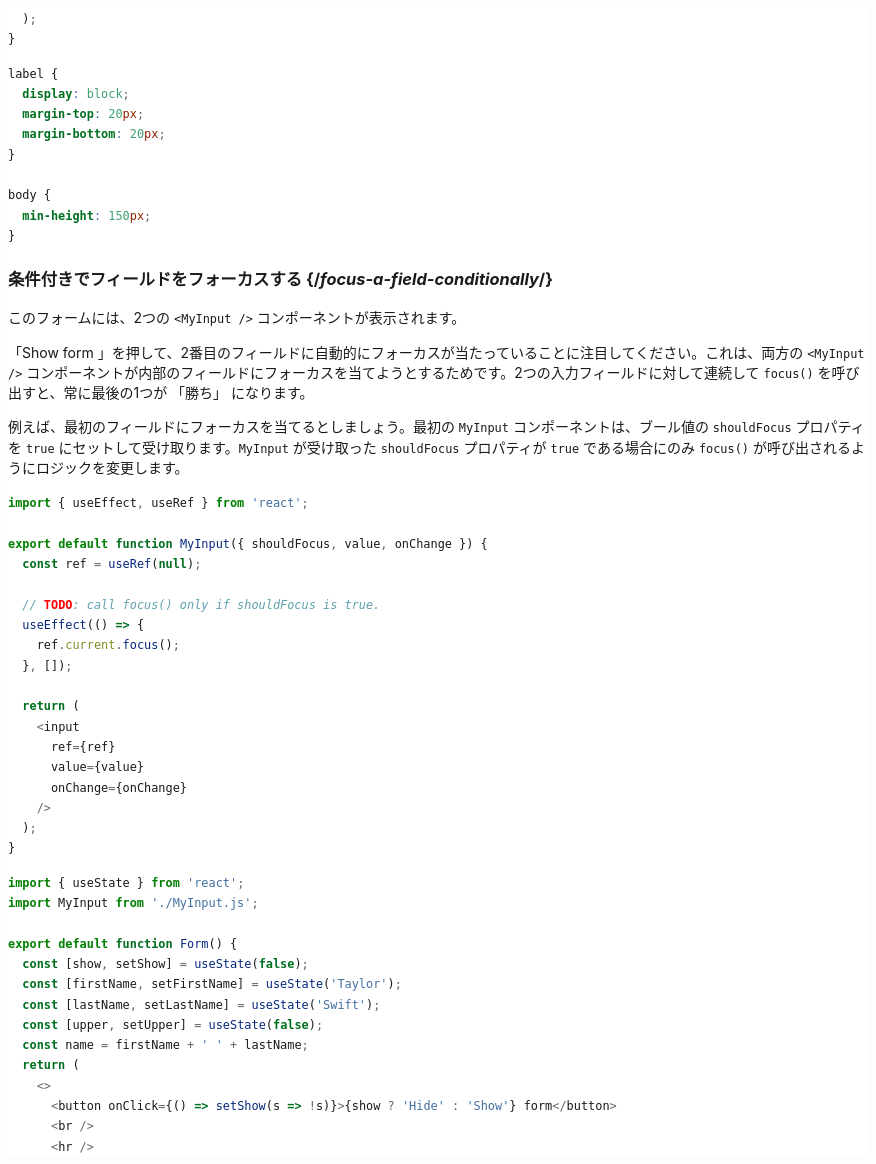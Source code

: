 ```js App.js hidden
  );
}
```

```css
label {
  display: block;
  margin-top: 20px;
  margin-bottom: 20px;
}

body {
  min-height: 150px;
}
```

</Sandpack>

</Solution>

### 条件付きでフィールドをフォーカスする {/*focus-a-field-conditionally*/}

このフォームには、2つの `<MyInput />` コンポーネントが表示されます。

「Show form 」を押して、2番目のフィールドに自動的にフォーカスが当たっていることに注目してください。これは、両方の `<MyInput />` コンポーネントが内部のフィールドにフォーカスを当てようとするためです。2つの入力フィールドに対して連続して `focus()` を呼び出すと、常に最後の1つが 「勝ち」 になります。

例えば、最初のフィールドにフォーカスを当てるとしましょう。最初の `MyInput` コンポーネントは、ブール値の `shouldFocus` プロパティを `true` にセットして受け取ります。`MyInput` が受け取った `shouldFocus` プロパティが `true` である場合にのみ `focus()` が呼び出されるようにロジックを変更します。

<Sandpack>

```js MyInput.js active
import { useEffect, useRef } from 'react';

export default function MyInput({ shouldFocus, value, onChange }) {
  const ref = useRef(null);

  // TODO: call focus() only if shouldFocus is true.
  useEffect(() => {
    ref.current.focus();
  }, []);

  return (
    <input
      ref={ref}
      value={value}
      onChange={onChange}
    />
  );
}
```

```js App.js hidden
import { useState } from 'react';
import MyInput from './MyInput.js';

export default function Form() {
  const [show, setShow] = useState(false);
  const [firstName, setFirstName] = useState('Taylor');
  const [lastName, setLastName] = useState('Swift');
  const [upper, setUpper] = useState(false);
  const name = firstName + ' ' + lastName;
  return (
    <>
      <button onClick={() => setShow(s => !s)}>{show ? 'Hide' : 'Show'} form</button>
      <br />
      <hr />
```